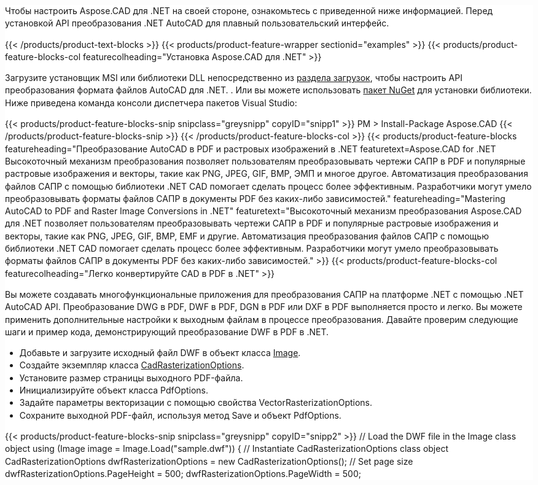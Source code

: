    <p>Чтобы настроить Aspose.CAD для .NET на своей стороне, ознакомьтесь с приведенной ниже информацией. Перед установкой API преобразования .NET AutoCAD для плавный пользовательский интерфейс.</p>
   {{< /products/product-text-blocks >}}
{{< products/product-feature-wrapper 
sectionid="examples"
>}}
{{< products/product-feature-blocks-col
featurecolheading="Установка Aspose.CAD для .NET"
>}}
<p>Загрузите установщик MSI или библиотеки DLL непосредственно из <a href="https://releases.aspose.com/cad/net/">раздела загрузок</a>, чтобы настроить API преобразования формата файлов AutoCAD для .NET. . Или вы можете использовать <a href="https://www.nuget.org/packages/Aspose.CAD/">пакет NuGet</a> для установки библиотеки. Ниже приведена команда консоли диспетчера пакетов Visual Studio:</p>
{{< products/product-feature-blocks-snip
snipclass="greysnipp"
copyID="snipp1"
>}}
PM > Install-Package Aspose.CAD
{{< /products/product-feature-blocks-snip >}}
{{< /products/product-feature-blocks-col >}}
{{< products/product-feature-blocks
featureheading="Преобразование AutoCAD в PDF и растровых изображений в .NET featuretext=Aspose.CAD for .NET Высокоточный механизм преобразования позволяет пользователям преобразовывать чертежи САПР в PDF и популярные растровые изображения и векторы, такие как PNG, JPEG, GIF, BMP, ЭМП и многое другое. Автоматизация преобразования файлов САПР с помощью библиотеки .NET CAD помогает сделать процесс более эффективным. Разработчики могут умело преобразовывать форматы файлов САПР в документы PDF без каких-либо зависимостей."
featureheading="Mastering AutoCAD to PDF and Raster Image Conversions in .NET" featuretext="Высокоточный механизм преобразования Aspose.CAD для .NET позволяет пользователям преобразовывать чертежи САПР в PDF и популярные растровые изображения и векторы, такие как PNG, JPEG, GIF, BMP, EMF и другие. Автоматизация преобразования файлов САПР с помощью библиотеки .NET CAD помогает сделать процесс более эффективным. Разработчики могут умело преобразовывать форматы файлов САПР в документы PDF без каких-либо зависимостей."
>}}
{{< products/product-feature-blocks-col
featurecolheading="Легко конвертируйте CAD в PDF в .NET"
>}}
<p>Вы можете создавать многофункциональные приложения для преобразования САПР на платформе .NET с помощью .NET AutoCAD API. Преобразование DWG в PDF, DWF в PDF, DGN в PDF или DXF в PDF выполняется просто и легко. Вы можете применить дополнительные настройки к выходным файлам в процессе преобразования. Давайте проверим следующие шаги и пример кода, демонстрирующий преобразование DWF в PDF в .NET.</p>
<ul>
   <li>Добавьте и загрузите исходный файл DWF в объект класса <a href="https://apireference.aspose.com/cad/net/aspose.cad/image">Image</a>.</li>
   <li>Создайте экземпляр класса <a href="https://reference.aspose.com/cad/net/aspose.cad.imageoptions/cadrasterizationoptions/">CadRasterizationOptions</a>.</li>
   <li>Установите размер страницы выходного PDF-файла.</li>
   <li>Инициализируйте объект класса PdfOptions.</li>
   <li>Задайте параметры векторизации с помощью свойства VectorRasterizationOptions.</li>
   <li>Сохраните выходной PDF-файл, используя метод Save и объект PdfOptions.</li>
</ul>
{{< products/product-feature-blocks-snip
snipclass="greysnipp"
copyID="snipp2"
>}}
// Load the DWF file in the Image class object
using (Image image = Image.Load("sample.dwf"))
{
	// Instantiate CadRasterizationOptions class object
	CadRasterizationOptions dwfRasterizationOptions = new CadRasterizationOptions();
        // Set page size
        dwfRasterizationOptions.PageHeight = 500;
        dwfRasterizationOptions.PageWidth = 500;